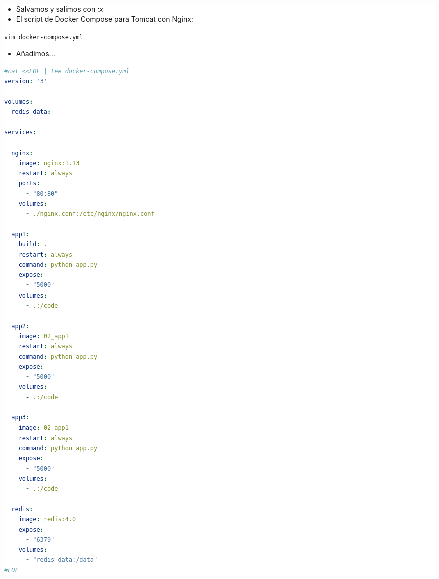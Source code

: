 * Salvamos y salimos con *:x*
* El script de Docker Compose para Tomcat con Nginx:

```shell
vim docker-compose.yml
```

* Añadimos...

```yaml
#cat <<EOF | tee docker-compose.yml
version: '3'

volumes:
  redis_data:

services:

  nginx:
    image: nginx:1.13
    restart: always
    ports:
      - "80:80"
    volumes:
      - ./nginx.conf:/etc/nginx/nginx.conf

  app1:
    build: .
    restart: always
    command: python app.py
    expose:
      - "5000"
    volumes:
      - .:/code

  app2:
    image: 02_app1
    restart: always
    command: python app.py
    expose:
      - "5000"
    volumes:
      - .:/code

  app3:
    image: 02_app1
    restart: always
    command: python app.py
    expose:
      - "5000"
    volumes:
      - .:/code

  redis:
    image: redis:4.0
    expose:
      - "6379"
    volumes:
      - "redis_data:/data"
#EOF
```
